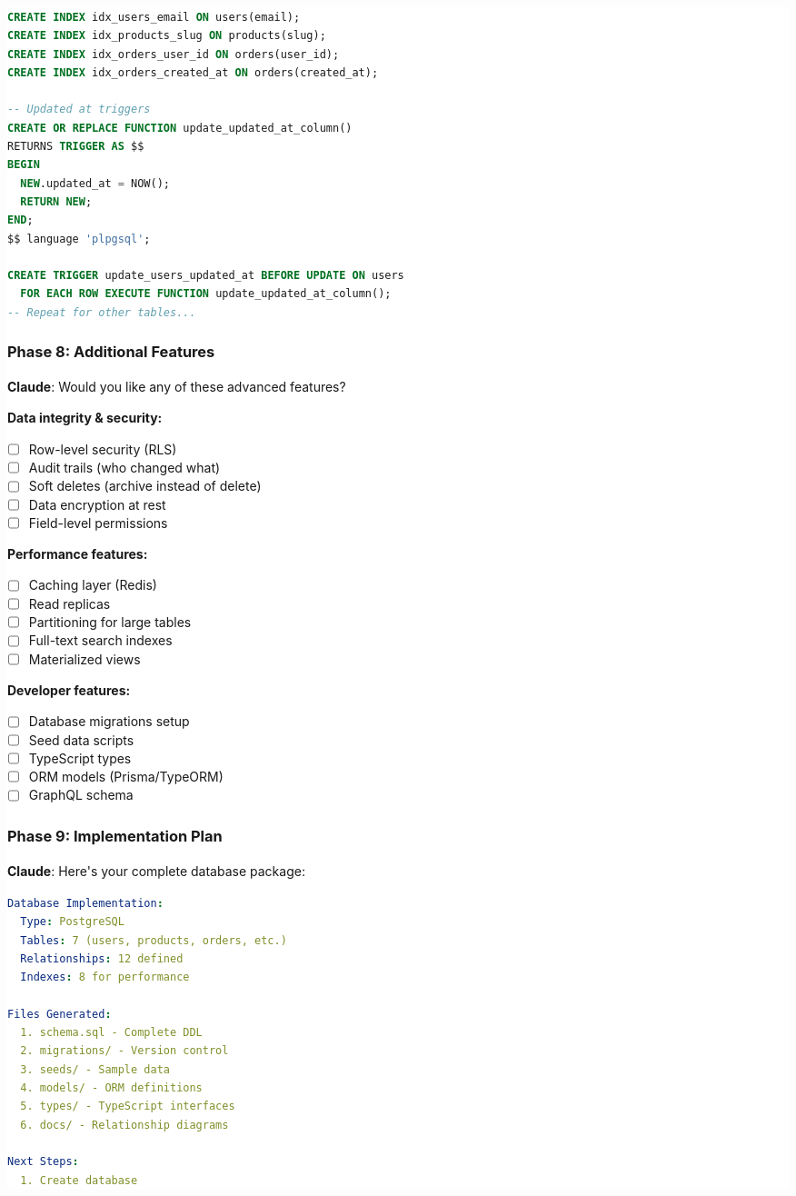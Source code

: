```sql
CREATE INDEX idx_users_email ON users(email);
CREATE INDEX idx_products_slug ON products(slug);
CREATE INDEX idx_orders_user_id ON orders(user_id);
CREATE INDEX idx_orders_created_at ON orders(created_at);

-- Updated at triggers
CREATE OR REPLACE FUNCTION update_updated_at_column()
RETURNS TRIGGER AS $$
BEGIN
  NEW.updated_at = NOW();
  RETURN NEW;
END;
$$ language 'plpgsql';

CREATE TRIGGER update_users_updated_at BEFORE UPDATE ON users
  FOR EACH ROW EXECUTE FUNCTION update_updated_at_column();
-- Repeat for other tables...
```

### Phase 8: Additional Features

**Claude**: Would you like any of these advanced features?

**Data integrity & security:**
- [ ] Row-level security (RLS)
- [ ] Audit trails (who changed what)
- [ ] Soft deletes (archive instead of delete)
- [ ] Data encryption at rest
- [ ] Field-level permissions

**Performance features:**
- [ ] Caching layer (Redis)
- [ ] Read replicas
- [ ] Partitioning for large tables
- [ ] Full-text search indexes
- [ ] Materialized views

**Developer features:**
- [ ] Database migrations setup
- [ ] Seed data scripts
- [ ] TypeScript types
- [ ] ORM models (Prisma/TypeORM)
- [ ] GraphQL schema

### Phase 9: Implementation Plan

**Claude**: Here's your complete database package:

```yaml
Database Implementation:
  Type: PostgreSQL
  Tables: 7 (users, products, orders, etc.)
  Relationships: 12 defined
  Indexes: 8 for performance
  
Files Generated:
  1. schema.sql - Complete DDL
  2. migrations/ - Version control
  3. seeds/ - Sample data
  4. models/ - ORM definitions
  5. types/ - TypeScript interfaces
  6. docs/ - Relationship diagrams
  
Next Steps:
  1. Create database
```
